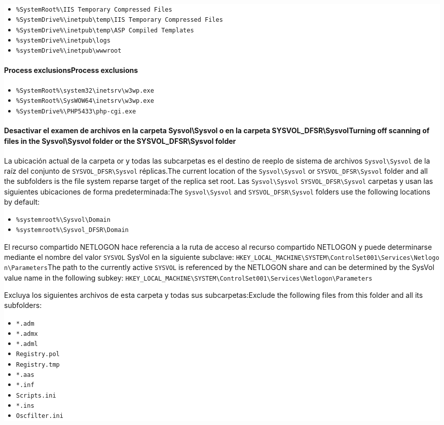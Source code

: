 - `%SystemRoot%\IIS Temporary Compressed Files`
- `%SystemDrive%\inetpub\temp\IIS Temporary Compressed Files`
- `%SystemDrive%\inetpub\temp\ASP Compiled Templates`
- `%systemDrive%\inetpub\logs`
- `%systemDrive%\inetpub\wwwroot`

#### <a name="process-exclusions"></a><span data-ttu-id="883bf-205">Process exclusions</span><span class="sxs-lookup"><span data-stu-id="883bf-205">Process exclusions</span></span>

- `%SystemRoot%\system32\inetsrv\w3wp.exe`
- `%SystemRoot%\SysWOW64\inetsrv\w3wp.exe`
- `%SystemDrive%\PHP5433\php-cgi.exe`

#### <a name="turning-off-scanning-of-files-in-the-sysvolsysvol-folder-or-the-sysvol_dfsrsysvol-folder"></a><span data-ttu-id="883bf-206">Desactivar el examen de archivos en la carpeta Sysvol\Sysvol o en la carpeta SYSVOL_DFSR\Sysvol</span><span class="sxs-lookup"><span data-stu-id="883bf-206">Turning off scanning of files in the Sysvol\Sysvol folder or the SYSVOL_DFSR\Sysvol folder</span></span>

<span data-ttu-id="883bf-207">La ubicación actual de la carpeta or y todas las subcarpetas es el destino de reeplo de sistema de archivos `Sysvol\Sysvol` de la raíz del conjunto de `SYSVOL_DFSR\Sysvol` réplicas.</span><span class="sxs-lookup"><span data-stu-id="883bf-207">The current location of the `Sysvol\Sysvol` or `SYSVOL_DFSR\Sysvol` folder and all the subfolders is the file system reparse target of the replica set root.</span></span> <span data-ttu-id="883bf-208">Las `Sysvol\Sysvol` `SYSVOL_DFSR\Sysvol` carpetas y usan las siguientes ubicaciones de forma predeterminada:</span><span class="sxs-lookup"><span data-stu-id="883bf-208">The `Sysvol\Sysvol` and `SYSVOL_DFSR\Sysvol` folders use the following locations by default:</span></span>

- `%systemroot%\Sysvol\Domain`
- `%systemroot%\Sysvol_DFSR\Domain`

<span data-ttu-id="883bf-209">El recurso compartido NETLOGON hace referencia a la ruta de acceso al recurso compartido NETLOGON y puede determinarse mediante el nombre del valor `SYSVOL` SysVol en la siguiente subclave: `HKEY_LOCAL_MACHINE\SYSTEM\ControlSet001\Services\Netlogon\Parameters`</span><span class="sxs-lookup"><span data-stu-id="883bf-209">The path to the currently active `SYSVOL` is referenced by the NETLOGON share and can be determined by the SysVol value name in the following subkey: `HKEY_LOCAL_MACHINE\SYSTEM\ControlSet001\Services\Netlogon\Parameters`</span></span>

<span data-ttu-id="883bf-210">Excluya los siguientes archivos de esta carpeta y todas sus subcarpetas:</span><span class="sxs-lookup"><span data-stu-id="883bf-210">Exclude the following files from this folder and all its subfolders:</span></span>

- `*.adm`
- `*.admx`
- `*.adml`
- `Registry.pol`
- `Registry.tmp`
- `*.aas`
- `*.inf`
- `Scripts.ini`
- `*.ins`
- `Oscfilter.ini`
